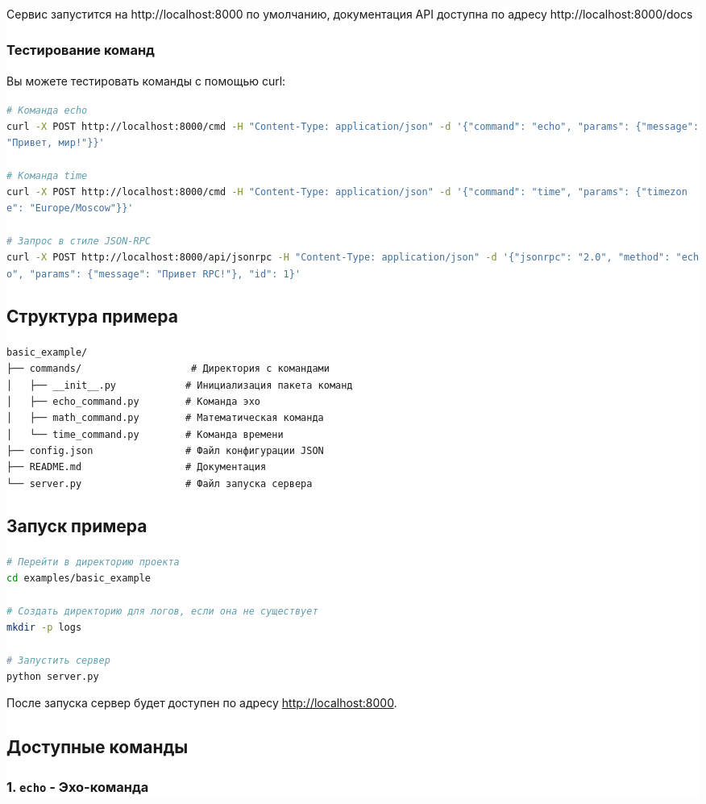 Сервис запустится на http://localhost:8000 по умолчанию, документация API доступна по адресу http://localhost:8000/docs

### Тестирование команд

Вы можете тестировать команды с помощью curl:

```bash
# Команда echo
curl -X POST http://localhost:8000/cmd -H "Content-Type: application/json" -d '{"command": "echo", "params": {"message": "Привет, мир!"}}'

# Команда time
curl -X POST http://localhost:8000/cmd -H "Content-Type: application/json" -d '{"command": "time", "params": {"timezone": "Europe/Moscow"}}'

# Запрос в стиле JSON-RPC
curl -X POST http://localhost:8000/api/jsonrpc -H "Content-Type: application/json" -d '{"jsonrpc": "2.0", "method": "echo", "params": {"message": "Привет RPC!"}, "id": 1}'
```

## Структура примера

```
basic_example/
├── commands/                   # Директория с командами
│   ├── __init__.py            # Инициализация пакета команд
│   ├── echo_command.py        # Команда эхо
│   ├── math_command.py        # Математическая команда
│   └── time_command.py        # Команда времени
├── config.json                # Файл конфигурации JSON
├── README.md                  # Документация
└── server.py                  # Файл запуска сервера
```

## Запуск примера

```bash
# Перейти в директорию проекта
cd examples/basic_example

# Создать директорию для логов, если она не существует
mkdir -p logs

# Запустить сервер
python server.py
```

После запуска сервер будет доступен по адресу [http://localhost:8000](http://localhost:8000).

## Доступные команды

### 1. `echo` - Эхо-команда

